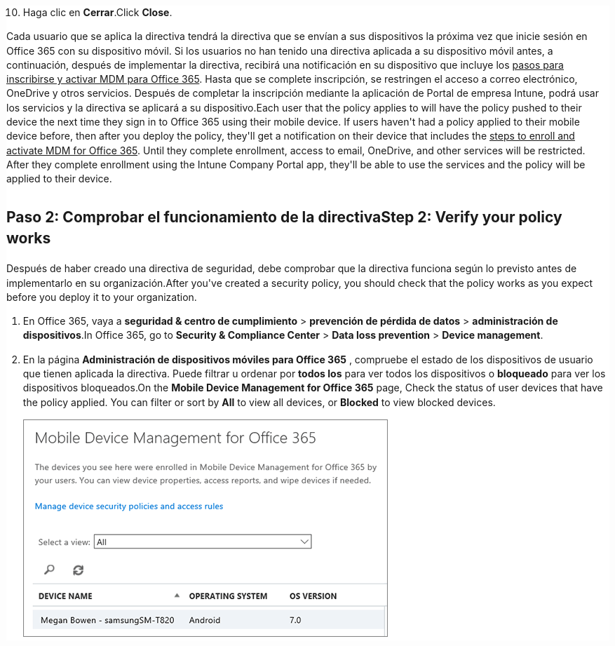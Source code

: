 10. <span data-ttu-id="10663-139">Haga clic en **Cerrar**.</span><span class="sxs-lookup"><span data-stu-id="10663-139">Click **Close**.</span></span>
    
<span data-ttu-id="10663-p108">Cada usuario que se aplica la directiva tendrá la directiva que se envían a sus dispositivos la próxima vez que inicie sesión en Office 365 con su dispositivo móvil. Si los usuarios no han tenido una directiva aplicada a su dispositivo móvil antes, a continuación, después de implementar la directiva, recibirá una notificación en su dispositivo que incluye los [pasos para inscribirse y activar MDM para Office 365](https://go.microsoft.com/fwlink/?LinkId=615272). Hasta que se complete inscripción, se restringen el acceso a correo electrónico, OneDrive y otros servicios. Después de completar la inscripción mediante la aplicación de Portal de empresa Intune, podrá usar los servicios y la directiva se aplicará a su dispositivo.</span><span class="sxs-lookup"><span data-stu-id="10663-p108">Each user that the policy applies to will have the policy pushed to their device the next time they sign in to Office 365 using their mobile device. If users haven't had a policy applied to their mobile device before, then after you deploy the policy, they'll get a notification on their device that includes the [steps to enroll and activate MDM for Office 365](https://go.microsoft.com/fwlink/?LinkId=615272). Until they complete enrollment, access to email, OneDrive, and other services will be restricted. After they complete enrollment using the Intune Company Portal app, they'll be able to use the services and the policy will be applied to their device.</span></span>
  
## <a name="step-2-verify-your-policy-works"></a><span data-ttu-id="10663-144">Paso 2: Comprobar el funcionamiento de la directiva</span><span class="sxs-lookup"><span data-stu-id="10663-144">Step 2: Verify your policy works</span></span>

<span data-ttu-id="10663-145">Después de haber creado una directiva de seguridad, debe comprobar que la directiva funciona según lo previsto antes de implementarlo en su organización.</span><span class="sxs-lookup"><span data-stu-id="10663-145">After you've created a security policy, you should check that the policy works as you expect before you deploy it to your organization.</span></span>
  
1. <span data-ttu-id="10663-146">En Office 365, vaya a **seguridad &amp; centro de cumplimiento** \> **prevención de pérdida de datos** \> **administración de dispositivos**.</span><span class="sxs-lookup"><span data-stu-id="10663-146">In Office 365, go to **Security &amp; Compliance Center** \> **Data loss prevention** \> **Device management**.</span></span>
    
2. <span data-ttu-id="10663-p109">En la página **Administración de dispositivos móviles para Office 365** , compruebe el estado de los dispositivos de usuario que tienen aplicada la directiva. Puede filtrar u ordenar por **todos los** para ver todos los dispositivos o **bloqueado** para ver los dispositivos bloqueados.</span><span class="sxs-lookup"><span data-stu-id="10663-p109">On the **Mobile Device Management for Office 365** page, Check the status of user devices that have the policy applied. You can filter or sort by **All** to view all devices, or **Blocked** to view blocked devices.</span></span> 
    
    ![Ver los dispositivos que son administrados por MDM](media/5c9fd069-b716-40d8-9b36-f9cfeae2139f.png)
  